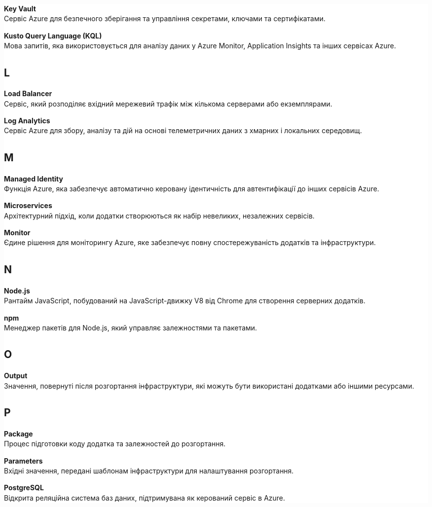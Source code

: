 **Key Vault**  
Сервіс Azure для безпечного зберігання та управління секретами, ключами та сертифікатами.

**Kusto Query Language (KQL)**  
Мова запитів, яка використовується для аналізу даних у Azure Monitor, Application Insights та інших сервісах Azure.

## L

**Load Balancer**  
Сервіс, який розподіляє вхідний мережевий трафік між кількома серверами або екземплярами.

**Log Analytics**  
Сервіс Azure для збору, аналізу та дій на основі телеметричних даних з хмарних і локальних середовищ.

## M

**Managed Identity**  
Функція Azure, яка забезпечує автоматично керовану ідентичність для автентифікації до інших сервісів Azure.

**Microservices**  
Архітектурний підхід, коли додатки створюються як набір невеликих, незалежних сервісів.

**Monitor**  
Єдине рішення для моніторингу Azure, яке забезпечує повну спостережуваність додатків та інфраструктури.

## N

**Node.js**  
Рантайм JavaScript, побудований на JavaScript-движку V8 від Chrome для створення серверних додатків.

**npm**  
Менеджер пакетів для Node.js, який управляє залежностями та пакетами.

## O

**Output**  
Значення, повернуті після розгортання інфраструктури, які можуть бути використані додатками або іншими ресурсами.

## P

**Package**  
Процес підготовки коду додатка та залежностей до розгортання.

**Parameters**  
Вхідні значення, передані шаблонам інфраструктури для налаштування розгортання.

**PostgreSQL**  
Відкрита реляційна система баз даних, підтримувана як керований сервіс в Azure.
